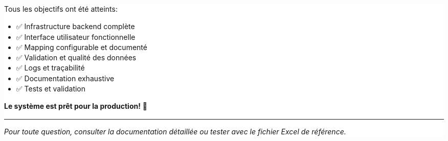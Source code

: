 Tous les objectifs ont été atteints:
- ✅ Infrastructure backend complète
- ✅ Interface utilisateur fonctionnelle
- ✅ Mapping configurable et documenté
- ✅ Validation et qualité des données
- ✅ Logs et traçabilité
- ✅ Documentation exhaustive
- ✅ Tests et validation

**Le système est prêt pour la production!** 🚀

---

*Pour toute question, consulter la documentation détaillée ou tester avec le fichier Excel de référence.*
